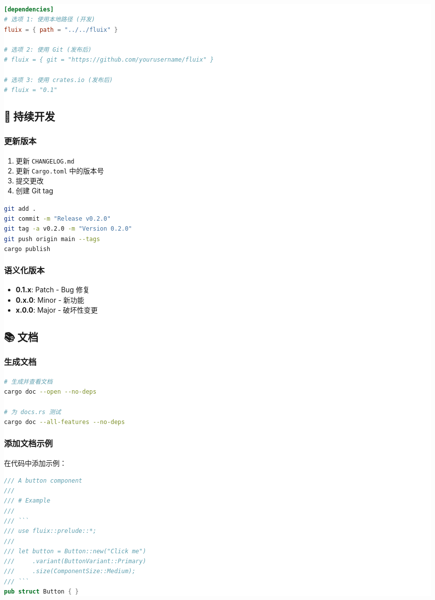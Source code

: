 ```toml
[dependencies]
# 选项 1: 使用本地路径 (开发)
fluix = { path = "../../fluix" }

# 选项 2: 使用 Git (发布后)
# fluix = { git = "https://github.com/yourusername/fluix" }

# 选项 3: 使用 crates.io (发布后)
# fluix = "0.1"
```

## 🚀 持续开发

### 更新版本

1. 更新 `CHANGELOG.md`
2. 更新 `Cargo.toml` 中的版本号
3. 提交更改
4. 创建 Git tag

```bash
git add .
git commit -m "Release v0.2.0"
git tag -a v0.2.0 -m "Version 0.2.0"
git push origin main --tags
cargo publish
```

### 语义化版本

- **0.1.x**: Patch - Bug 修复
- **0.x.0**: Minor - 新功能
- **x.0.0**: Major - 破坏性变更

## 📚 文档

### 生成文档

```bash
# 生成并查看文档
cargo doc --open --no-deps

# 为 docs.rs 测试
cargo doc --all-features --no-deps
```

### 添加文档示例

在代码中添加示例：

```rust
/// A button component
/// 
/// # Example
/// 
/// ```
/// use fluix::prelude::*;
/// 
/// let button = Button::new("Click me")
///     .variant(ButtonVariant::Primary)
///     .size(ComponentSize::Medium);
/// ```
pub struct Button { }
```
